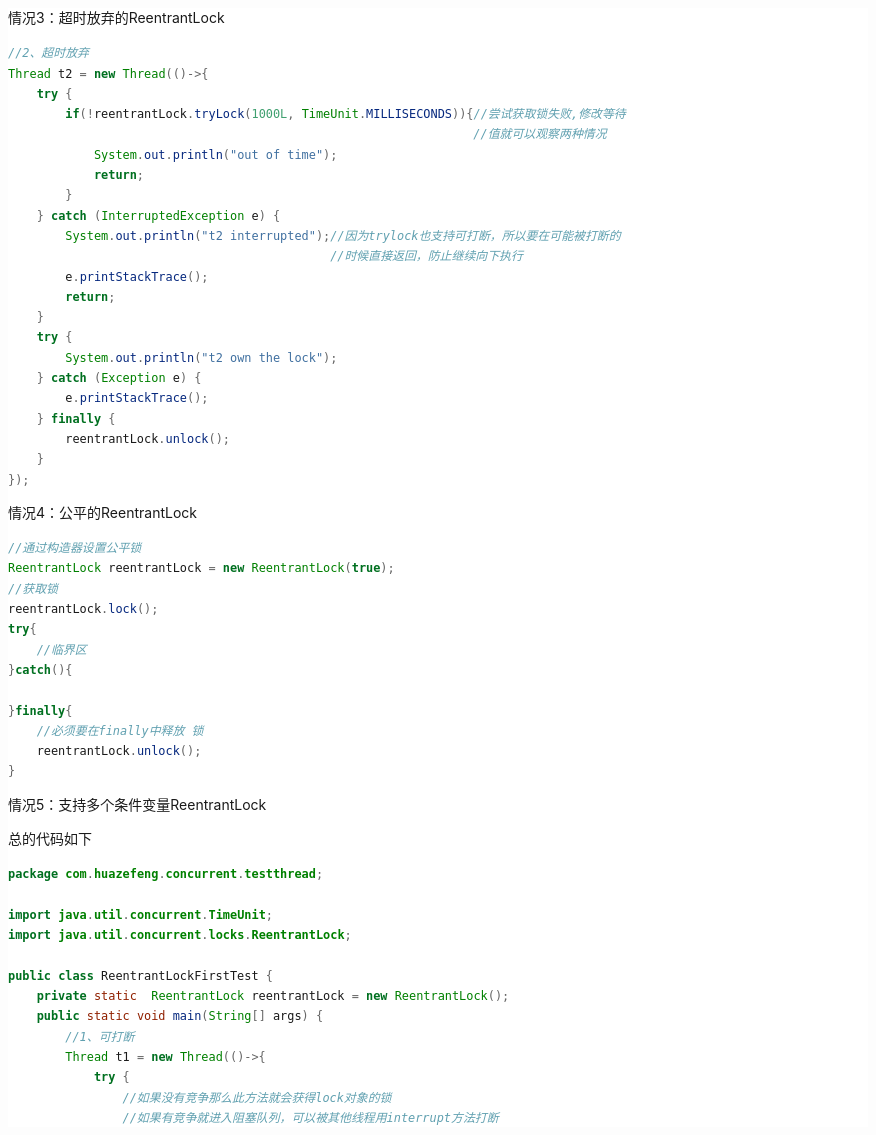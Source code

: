 ```java
```



情况3：超时放弃的ReentrantLock

```java
//2、超时放弃
Thread t2 = new Thread(()->{
    try {
        if(!reentrantLock.tryLock(1000L, TimeUnit.MILLISECONDS)){//尝试获取锁失败,修改等待
            													 //值就可以观察两种情况
            System.out.println("out of time");
            return;
        }
    } catch (InterruptedException e) {
        System.out.println("t2 interrupted");//因为trylock也支持可打断，所以要在可能被打断的
        									 //时候直接返回，防止继续向下执行
        e.printStackTrace();
        return;
    }
    try {
        System.out.println("t2 own the lock");
    } catch (Exception e) {
        e.printStackTrace();
    } finally {
        reentrantLock.unlock();
    }
});
```



情况4：公平的ReentrantLock

```java
//通过构造器设置公平锁
ReentrantLock reentrantLock = new ReentrantLock(true);
//获取锁
reentrantLock.lock();
try{
    //临界区
}catch(){
    
}finally{
    //必须要在finally中释放 锁
    reentrantLock.unlock();
}
```



情况5：支持多个条件变量ReentrantLock

总的代码如下

```java
package com.huazefeng.concurrent.testthread;

import java.util.concurrent.TimeUnit;
import java.util.concurrent.locks.ReentrantLock;

public class ReentrantLockFirstTest {
    private static  ReentrantLock reentrantLock = new ReentrantLock();
    public static void main(String[] args) {
        //1、可打断
        Thread t1 = new Thread(()->{
            try {
                //如果没有竞争那么此方法就会获得lock对象的锁
                //如果有竞争就进入阻塞队列，可以被其他线程用interrupt方法打断
```